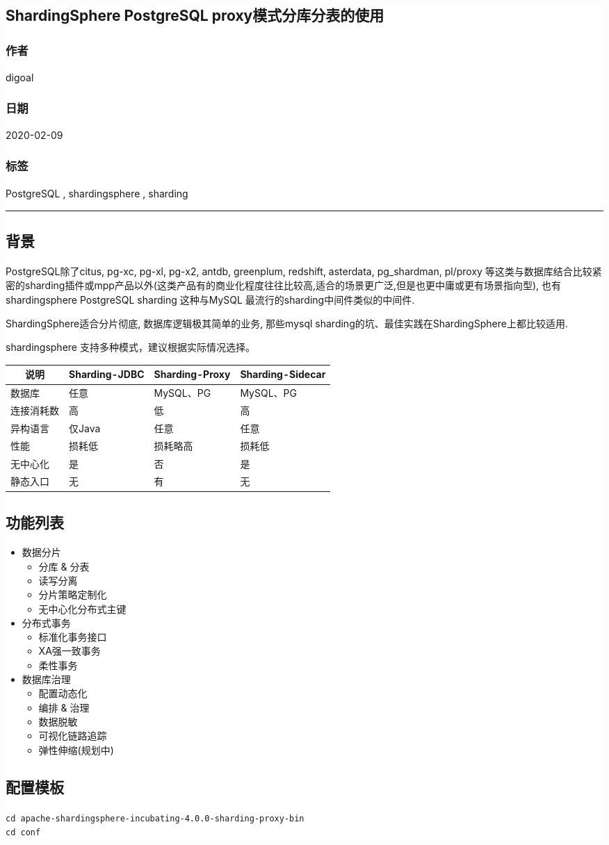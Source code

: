 ## ShardingSphere PostgreSQL proxy模式分库分表的使用  
        
### 作者                                                                        
digoal                                                                                                                 
                          
### 日期                                                                                                                 
2020-02-09                                                                                                             
                                                                                                                 
### 标签                                                                                                                 
PostgreSQL , shardingsphere , sharding      
                     
----               
                          
## 背景      
PostgreSQL除了citus, pg-xc, pg-xl, pg-x2, antdb, greenplum, redshift, asterdata, pg_shardman, pl/proxy 等这类与数据库结合比较紧密的sharding插件或mpp产品以外(这类产品有的商业化程度往往比较高,适合的场景更广泛,但是也更中庸或更有场景指向型), 也有shardingsphere PostgreSQL sharding 这种与MySQL 最流行的sharding中间件类似的中间件.    
  
ShardingSphere适合分片彻底, 数据库逻辑极其简单的业务, 那些mysql sharding的坑、最佳实践在ShardingSphere上都比较适用.   
    
shardingsphere 支持多种模式，建议根据实际情况选择。   
  
说明  | Sharding-JDBC|	Sharding-Proxy|	Sharding-Sidecar
---|---|---|---
数据库|	任意|	MySQL、PG|	MySQL、PG
连接消耗数|	高|	低|	高
异构语言|	仅Java|	任意|	任意
性能|	损耗低|	损耗略高|	损耗低
无中心化|	是|	否|	是
静态入口|	无|	有|	无
  
## 功能列表  
- 数据分片  
    - 分库 & 分表  
    - 读写分离  
    - 分片策略定制化  
    - 无中心化分布式主键  
- 分布式事务  
    - 标准化事务接口  
    - XA强一致事务  
    - 柔性事务  
- 数据库治理  
    - 配置动态化  
    - 编排 & 治理  
    - 数据脱敏  
    - 可视化链路追踪  
    - 弹性伸缩(规划中)  
  
## 配置模板  
```  
cd apache-shardingsphere-incubating-4.0.0-sharding-proxy-bin  
cd conf  
```  
  